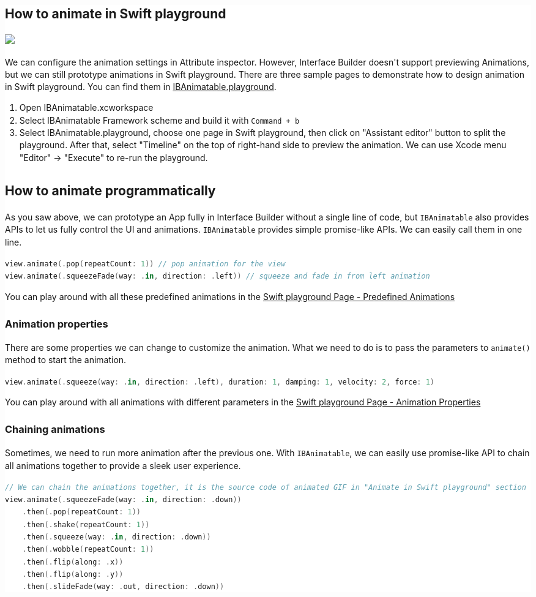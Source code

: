 
## How to animate in Swift playground
![](https://raw.githubusercontent.com/IBAnimatable/IBAnimatable-Misc/master/IBAnimatable/AnimateInSwiftPlayground.gif)

We can configure the animation settings in Attribute inspector. However, Interface Builder doesn't support previewing Animations, but we can still prototype animations in Swift playground. There are three sample pages to demonstrate how to design animation in Swift playground. You can find them in [IBAnimatable.playground](IBAnimatable.playground). 

1. Open IBAnimatable.xcworkspace
2. Select IBAnimatable Framework scheme and build it with `Command + b`
3. Select IBAnimatable.playground, choose one page in Swift playground, then click on "Assistant editor" button to split the playground. After that, select "Timeline" on the top of right-hand side to preview the animation. We can use Xcode menu "Editor" -> "Execute" to re-run the playground.

## How to animate programmatically
As you saw above, we can prototype an App fully in Interface Builder without a single line of code, but `IBAnimatable` also provides APIs to let us fully control the UI and animations. `IBAnimatable` provides simple promise-like APIs. We can easily call them in one line.

```swift
view.animate(.pop(repeatCount: 1)) // pop animation for the view
view.animate(.squeezeFade(way: .in, direction: .left)) // squeeze and fade in from left animation
```  

You can play around with all these predefined animations in the [Swift playground Page - Predefined Animations](IBAnimatable.playground/Pages/Predefined%20Animations.xcplaygroundpage)

### Animation properties
There are some properties we can change to customize the animation. What we need to do is to pass the parameters to `animate()` method to start the animation.

```swift
view.animate(.squeeze(way: .in, direction: .left), duration: 1, damping: 1, velocity: 2, force: 1)
```

You can play around with all animations with different parameters in the [Swift playground Page - Animation Properties](IBAnimatable.playground/Pages/Animation%20Properties.xcplaygroundpage)

### Chaining animations
Sometimes, we need to run more animation after the previous one. With `IBAnimatable`, we can easily use promise-like API to chain all animations together to provide a sleek user experience.

```swift
// We can chain the animations together, it is the source code of animated GIF in "Animate in Swift playground" section
view.animate(.squeezeFade(way: .in, direction: .down))
    .then(.pop(repeatCount: 1))
    .then(.shake(repeatCount: 1))
    .then(.squeeze(way: .in, direction: .down))
    .then(.wobble(repeatCount: 1))
    .then(.flip(along: .x))
    .then(.flip(along: .y))
    .then(.slideFade(way: .out, direction: .down))
```
